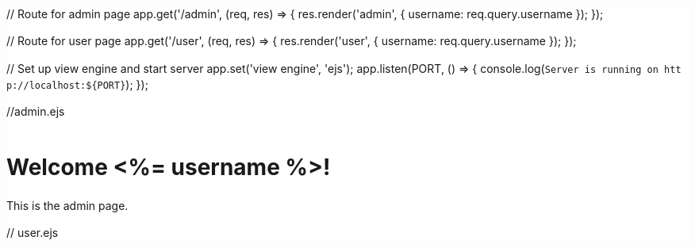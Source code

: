 // Route for admin page
app.get('/admin', (req, res) => {
res.render('admin', { username: req.query.username });
});

// Route for user page
app.get('/user', (req, res) => {
res.render('user', { username: req.query.username });
});

// Set up view engine and start server
app.set('view engine', 'ejs');
app.listen(PORT, () => {
console.log(`Server is running on http://localhost:${PORT}`);
});

//admin.ejs

<!DOCTYPE html>
<html lang="en">
<head>
    <meta charset="UTF-8">
    <meta name="viewport" content="width=device-width, initial-scale=1.0">
    <title>Admin Page</title>
</head>
<body>
    <h1>Welcome <%= username %>!</h1>
    <p>This is the admin page.</p>
</body>
</html>

// user.ejs

<script>
        const loginForm = document.getElementById('loginForm');
        loginForm.addEventListener('submit', async (ev) => {
            ev.preventDefault();

            const username = document.getElementById('username').value;
            const password = document.getElementById('password').value;


            const response = await axios.post('/login', {
                username,
                password
            });


            if (response.ok) {
                const data = await response.json();
                const token = data.token;


                const profileResponse = await axios.get('/profile', {
                    headers: {
                        "Content-Type": "application/json",
                        token: token,
                    }
                });
                